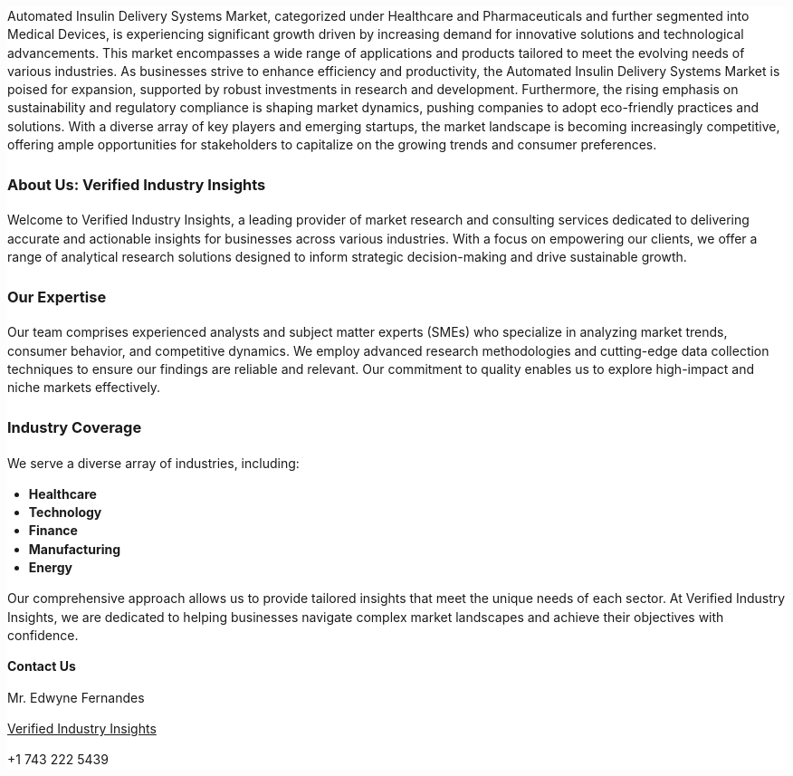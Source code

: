 Automated Insulin Delivery Systems Market, categorized under Healthcare and Pharmaceuticals and further segmented into Medical Devices, is experiencing significant growth driven by increasing demand for innovative solutions and technological advancements. This market encompasses a wide range of applications and products tailored to meet the evolving needs of various industries. As businesses strive to enhance efficiency and productivity, the Automated Insulin Delivery Systems Market is poised for expansion, supported by robust investments in research and development. Furthermore, the rising emphasis on sustainability and regulatory compliance is shaping market dynamics, pushing companies to adopt eco-friendly practices and solutions. With a diverse array of key players and emerging startups, the market landscape is becoming increasingly competitive, offering ample opportunities for stakeholders to capitalize on the growing trends and consumer preferences.</p><h3>About Us: Verified Industry Insights</h3><p>Welcome to Verified Industry Insights, a leading provider of market research and consulting services dedicated to delivering accurate and actionable insights for businesses across various industries. With a focus on empowering our clients, we offer a range of analytical research solutions designed to inform strategic decision-making and drive sustainable growth.</p><h3>Our Expertise</h3><p>Our team comprises experienced analysts and subject matter experts (SMEs) who specialize in analyzing market trends, consumer behavior, and competitive dynamics. We employ advanced research methodologies and cutting-edge data collection techniques to ensure our findings are reliable and relevant. Our commitment to quality enables us to explore high-impact and niche markets effectively.</p><h3>Industry Coverage</h3><p>We serve a diverse array of industries, including:</p><ul><li><strong>Healthcare</strong></li><li><strong>Technology</strong></li><li><strong>Finance</strong></li><li><strong>Manufacturing</strong></li><li><strong>Energy</strong></li></ul><p>Our comprehensive approach allows us to provide tailored insights that meet the unique needs of each sector. At Verified Industry Insights, we are dedicated to helping businesses navigate complex market landscapes and achieve their objectives with confidence.</p><p><strong>Contact Us</strong></p><p>Mr. Edwyne Fernandes</p><p><a href="https://www.verifiedindustryinsights.com/">Verified Industry Insights</a></p><p>+1 743 222 5439</p>
